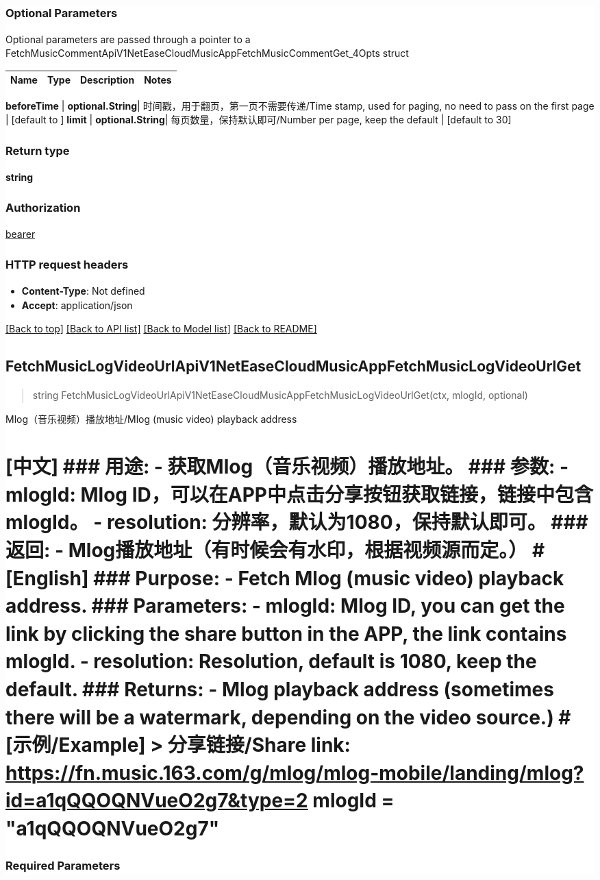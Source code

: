### Optional Parameters

Optional parameters are passed through a pointer to a FetchMusicCommentApiV1NetEaseCloudMusicAppFetchMusicCommentGet_4Opts struct


Name | Type | Description  | Notes
------------- | ------------- | ------------- | -------------

 **beforeTime** | **optional.String**| 时间戳，用于翻页，第一页不需要传递/Time stamp, used for paging, no need to pass on the first page | [default to ]
 **limit** | **optional.String**| 每页数量，保持默认即可/Number per page, keep the default | [default to 30]

### Return type

**string**

### Authorization

[bearer](../README.md#bearer)

### HTTP request headers

- **Content-Type**: Not defined
- **Accept**: application/json

[[Back to top]](#) [[Back to API list]](../README.md#documentation-for-api-endpoints)
[[Back to Model list]](../README.md#documentation-for-models)
[[Back to README]](../README.md)


## FetchMusicLogVideoUrlApiV1NetEaseCloudMusicAppFetchMusicLogVideoUrlGet

> string FetchMusicLogVideoUrlApiV1NetEaseCloudMusicAppFetchMusicLogVideoUrlGet(ctx, mlogId, optional)

Mlog（音乐视频）播放地址/Mlog (music video) playback address

# [中文] ### 用途: - 获取Mlog（音乐视频）播放地址。 ### 参数: - mlogId: Mlog ID，可以在APP中点击分享按钮获取链接，链接中包含mlogId。 - resolution: 分辨率，默认为1080，保持默认即可。 ### 返回: - Mlog播放地址（有时候会有水印，根据视频源而定。）  # [English] ### Purpose: - Fetch Mlog (music video) playback address. ### Parameters: - mlogId: Mlog ID, you can get the link by clicking the share button in the APP, the link contains mlogId. - resolution: Resolution, default is 1080, keep the default. ### Returns: - Mlog playback address (sometimes there will be a watermark, depending on the video source.)  # [示例/Example] > 分享链接/Share link: https://fn.music.163.com/g/mlog/mlog-mobile/landing/mlog?id=a1qQQOQNVueO2g7&type=2 mlogId = \"a1qQQOQNVueO2g7\"

### Required Parameters
